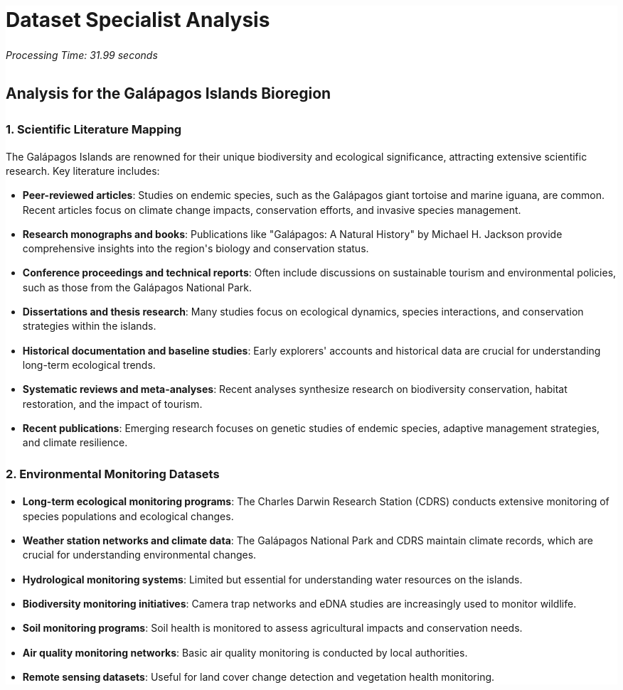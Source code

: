 
# Dataset Specialist Analysis

*Processing Time: 31.99 seconds*

## Analysis for the Galápagos Islands Bioregion

### 1. Scientific Literature Mapping

The Galápagos Islands are renowned for their unique biodiversity and ecological significance, attracting extensive scientific research. Key literature includes:

- **Peer-reviewed articles**: Studies on endemic species, such as the Galápagos giant tortoise and marine iguana, are common. Recent articles focus on climate change impacts, conservation efforts, and invasive species management.

- **Research monographs and books**: Publications like "Galápagos: A Natural History" by Michael H. Jackson provide comprehensive insights into the region's biology and conservation status.

- **Conference proceedings and technical reports**: Often include discussions on sustainable tourism and environmental policies, such as those from the Galápagos National Park.

- **Dissertations and thesis research**: Many studies focus on ecological dynamics, species interactions, and conservation strategies within the islands.

- **Historical documentation and baseline studies**: Early explorers' accounts and historical data are crucial for understanding long-term ecological trends.

- **Systematic reviews and meta-analyses**: Recent analyses synthesize research on biodiversity conservation, habitat restoration, and the impact of tourism.

- **Recent publications**: Emerging research focuses on genetic studies of endemic species, adaptive management strategies, and climate resilience.

### 2. Environmental Monitoring Datasets

- **Long-term ecological monitoring programs**: The Charles Darwin Research Station (CDRS) conducts extensive monitoring of species populations and ecological changes.

- **Weather station networks and climate data**: The Galápagos National Park and CDRS maintain climate records, which are crucial for understanding environmental changes.

- **Hydrological monitoring systems**: Limited but essential for understanding water resources on the islands.

- **Biodiversity monitoring initiatives**: Camera trap networks and eDNA studies are increasingly used to monitor wildlife.

- **Soil monitoring programs**: Soil health is monitored to assess agricultural impacts and conservation needs.

- **Air quality monitoring networks**: Basic air quality monitoring is conducted by local authorities.

- **Remote sensing datasets**: Useful for land cover change detection and vegetation health monitoring.
